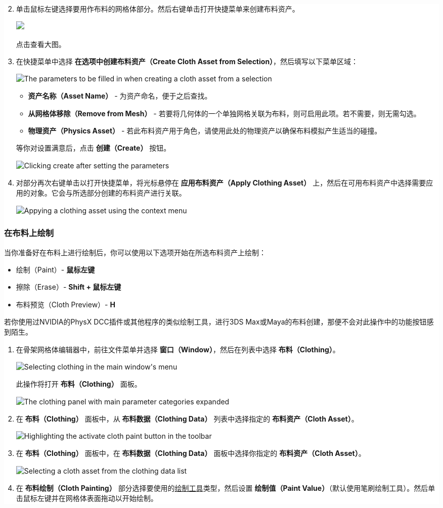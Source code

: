 2.  单击鼠标左键选择要用作布料的网格体部分。然后右键单击打开快捷菜单来创建布料资产。
    
    [![](https://d1iv7db44yhgxn.cloudfront.net/documentation/images/8c10ab47-d36b-4bc7-9049-5550f7ee5977/cloth-asset-context-menu.png)](https://d1iv7db44yhgxn.cloudfront.net/documentation/images/8c10ab47-d36b-4bc7-9049-5550f7ee5977/cloth-asset-context-menu.png)
    
    点击查看大图。
    
3.  在快捷菜单中选择 **在选项中创建布料资产（Create Cloth Asset from Selection）**，然后填写以下菜单区域：
    
    ![The parameters to be filled in when creating a cloth asset from a selection](https://d1iv7db44yhgxn.cloudfront.net/documentation/images/0921f76e-af7f-45dc-89a8-53674870ba4e/create-cloth-context-menu.png)
    
    -   **资产名称（Asset Name）** - 为资产命名，便于之后查找。
        
    -   **从网格体移除（Remove from Mesh）** - 若要将几何体的一个单独网格关联为布料，则可启用此项。若不需要，则无需勾选。
        
    -   **物理资产（Physics Asset）** - 若此布料资产用于角色，请使用此处的物理资产以确保布料模拟产生适当的碰撞。
        
    
    等你对设置满意后，点击 **创建（Create）** 按钮。
    
    ![Clicking create after setting the parameters](https://d1iv7db44yhgxn.cloudfront.net/documentation/images/e22754b3-e0b7-4ffe-9f44-74502be87298/create-cloth-button.png)
4.  对部分再次右键单击以打开快捷菜单，将光标悬停在 **应用布料资产（Apply Clothing Asset）** 上，然后在可用布料资产中选择需要应用的对象。它会与所选部分创建的布料资产进行关联。
    
    ![Appying a clothing asset using the context menu](https://d1iv7db44yhgxn.cloudfront.net/documentation/images/afb469bf-b014-4132-bf59-a6f5abbd8234/cloth-asset-context-menu-apply.png)

### 在布料上绘制

当你准备好在布料上进行绘制后，你可以使用以下选项开始在所选布料资产上绘制：

-   绘制（Paint）- **鼠标左键**
    
-   擦除（Erase）- **Shift + 鼠标左键**
    
-   布料预览（Cloth Preview）- **H**
    

若你使用过NVIDIA的PhysX DCC插件或其他程序的类似绘制工具，进行3DS Max或Maya的布料创建，那便不会对此操作中的功能按钮感到陌生。

1.  在骨架网格体编辑器中，前往文件菜单并选择 **窗口（Window）**，然后在列表中选择 **布料（Clothing）**。
    
    ![Selecting clothing in the main window's menu](https://d1iv7db44yhgxn.cloudfront.net/documentation/images/9dcd12e1-77e5-43a2-8b12-15ed711a700d/painting-step-1-1.png)
    
    此操作将打开 **布料（Clothing）** 面板。
    
    ![The clothing panel with main parameter categories expanded](https://d1iv7db44yhgxn.cloudfront.net/documentation/images/98d829f4-3ae5-4398-9559-56c3b081f1d9/clothing-panel.png)
2.  在 **布料（Clothing）** 面板中，从 **布料数据（Clothing Data）** 列表中选择指定的 **布料资产（Cloth Asset）**。
    
    ![Highlighting the activate cloth paint button in the toolbar](https://d1iv7db44yhgxn.cloudfront.net/documentation/images/9696540d-6396-475f-bc10-1fdd1b3cad55/activate-cloth-paint.png)
3.  在 **布料（Clothing）** 面板中，在 **布料数据（Clothing Data）** 面板中选择你指定的 **布料资产（Cloth Asset）**。
    
    ![Selecting a cloth asset from the clothing data list](https://d1iv7db44yhgxn.cloudfront.net/documentation/images/0cff61c6-35ee-4eb1-8294-cd5080e6014c/painting-step-2.png)
4.  在 **布料绘制（Cloth Painting）** 部分选择要使用的[绘制工具](/documentation/zh-cn/unreal-engine/clothing-tool-in-unreal-engine#%E7%BB%98%E5%88%B6%E5%B7%A5%E5%85%B7)类型，然后设置 **绘制值（Paint Value）**（默认使用笔刷绘制工具）。然后单击鼠标左键并在网格体表面拖动以开始绘制。
    